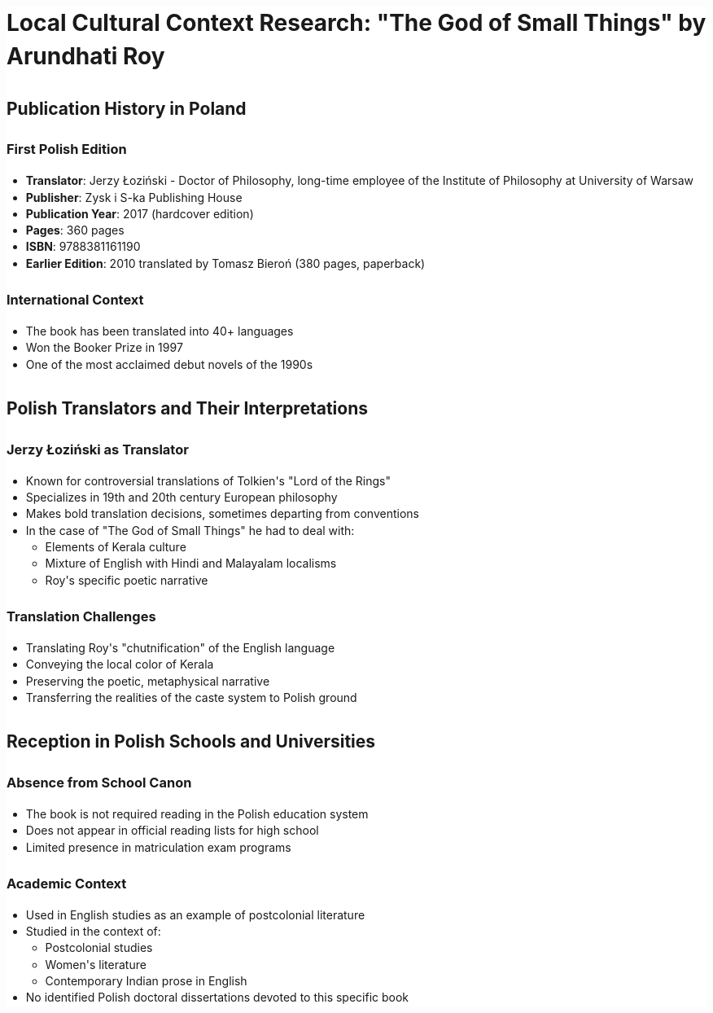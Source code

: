 # Local Cultural Context Research: "The God of Small Things" by Arundhati Roy

## Publication History in Poland

### First Polish Edition
- **Translator**: Jerzy Łoziński - Doctor of Philosophy, long-time employee of the Institute of Philosophy at University of Warsaw
- **Publisher**: Zysk i S-ka Publishing House
- **Publication Year**: 2017 (hardcover edition)
- **Pages**: 360 pages
- **ISBN**: 9788381161190
- **Earlier Edition**: 2010 translated by Tomasz Bieroń (380 pages, paperback)

### International Context
- The book has been translated into 40+ languages
- Won the Booker Prize in 1997
- One of the most acclaimed debut novels of the 1990s

## Polish Translators and Their Interpretations

### Jerzy Łoziński as Translator
- Known for controversial translations of Tolkien's "Lord of the Rings"
- Specializes in 19th and 20th century European philosophy
- Makes bold translation decisions, sometimes departing from conventions
- In the case of "The God of Small Things" he had to deal with:
  - Elements of Kerala culture
  - Mixture of English with Hindi and Malayalam localisms
  - Roy's specific poetic narrative

### Translation Challenges
- Translating Roy's "chutnification" of the English language
- Conveying the local color of Kerala
- Preserving the poetic, metaphysical narrative
- Transferring the realities of the caste system to Polish ground

## Reception in Polish Schools and Universities

### Absence from School Canon
- The book is not required reading in the Polish education system
- Does not appear in official reading lists for high school
- Limited presence in matriculation exam programs

### Academic Context
- Used in English studies as an example of postcolonial literature
- Studied in the context of:
  - Postcolonial studies
  - Women's literature
  - Contemporary Indian prose in English
- No identified Polish doctoral dissertations devoted to this specific book
